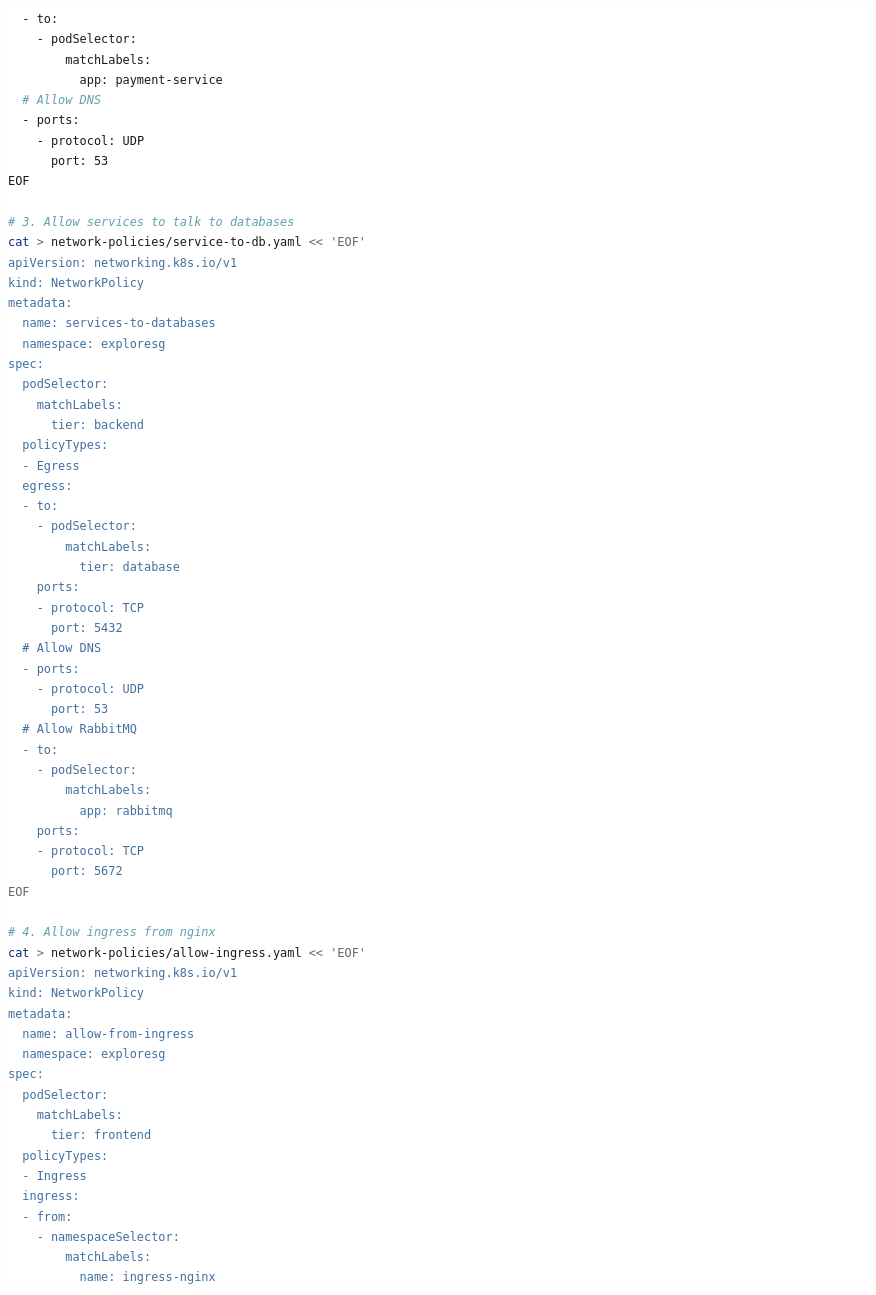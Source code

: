 ```bash
  - to:
    - podSelector:
        matchLabels:
          app: payment-service
  # Allow DNS
  - ports:
    - protocol: UDP
      port: 53
EOF

# 3. Allow services to talk to databases
cat > network-policies/service-to-db.yaml << 'EOF'
apiVersion: networking.k8s.io/v1
kind: NetworkPolicy
metadata:
  name: services-to-databases
  namespace: exploresg
spec:
  podSelector:
    matchLabels:
      tier: backend
  policyTypes:
  - Egress
  egress:
  - to:
    - podSelector:
        matchLabels:
          tier: database
    ports:
    - protocol: TCP
      port: 5432
  # Allow DNS
  - ports:
    - protocol: UDP
      port: 53
  # Allow RabbitMQ
  - to:
    - podSelector:
        matchLabels:
          app: rabbitmq
    ports:
    - protocol: TCP
      port: 5672
EOF

# 4. Allow ingress from nginx
cat > network-policies/allow-ingress.yaml << 'EOF'
apiVersion: networking.k8s.io/v1
kind: NetworkPolicy
metadata:
  name: allow-from-ingress
  namespace: exploresg
spec:
  podSelector:
    matchLabels:
      tier: frontend
  policyTypes:
  - Ingress
  ingress:
  - from:
    - namespaceSelector:
        matchLabels:
          name: ingress-nginx
```